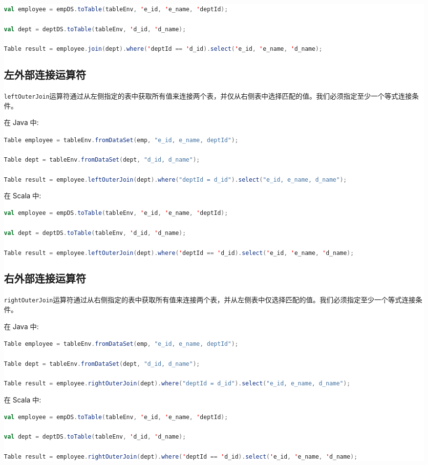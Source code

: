 ```scala
val employee = empDS.toTable(tableEnv, 'e_id, 'e_name, 'deptId); 

val dept = deptDS.toTable(tableEnv, 'd_id, 'd_name); 

Table result = employee.join(dept).where('deptId == 'd_id).select('e_id, 'e_name, 'd_name); 

```

## 左外部连接运算符

`leftOuterJoin`运算符通过从左侧指定的表中获取所有值来连接两个表，并仅从右侧表中选择匹配的值。我们必须指定至少一个等式连接条件。

在 Java 中:

```scala
Table employee = tableEnv.fromDataSet(emp, "e_id, e_name, deptId"); 

Table dept = tableEnv.fromDataSet(dept, "d_id, d_name"); 

Table result = employee.leftOuterJoin(dept).where("deptId = d_id").select("e_id, e_name, d_name"); 

```

在 Scala 中:

```scala
val employee = empDS.toTable(tableEnv, 'e_id, 'e_name, 'deptId); 

val dept = deptDS.toTable(tableEnv, 'd_id, 'd_name); 

Table result = employee.leftOuterJoin(dept).where('deptId == 'd_id).select('e_id, 'e_name, 'd_name); 

```

## 右外部连接运算符

`rightOuterJoin`运算符通过从右侧指定的表中获取所有值来连接两个表，并从左侧表中仅选择匹配的值。我们必须指定至少一个等式连接条件。

在 Java 中:

```scala
Table employee = tableEnv.fromDataSet(emp, "e_id, e_name, deptId"); 

Table dept = tableEnv.fromDataSet(dept, "d_id, d_name"); 

Table result = employee.rightOuterJoin(dept).where("deptId = d_id").select("e_id, e_name, d_name"); 

```

在 Scala 中:

```scala
val employee = empDS.toTable(tableEnv, 'e_id, 'e_name, 'deptId); 

val dept = deptDS.toTable(tableEnv, 'd_id, 'd_name); 

Table result = employee.rightOuterJoin(dept).where('deptId == 'd_id).select('e_id, 'e_name, 'd_name); 

```

